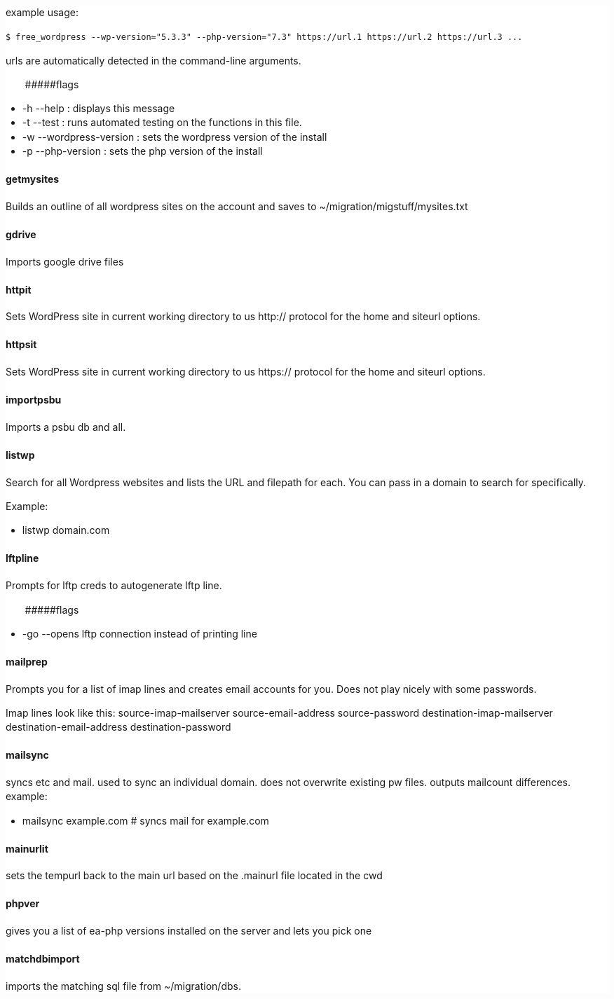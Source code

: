 example usage:

```$ free_wordpress --wp-version="5.3.3" --php-version="7.3" https://url.1 https://url.2 https://url.3 ...```

urls are automatically detected in the command-line arguments.

&nbsp;&nbsp;&nbsp;&nbsp;&nbsp;&nbsp; 
#####flags
&nbsp;&nbsp;&nbsp;&nbsp;&nbsp;&nbsp; 
* -h --help : displays this message
&nbsp;&nbsp;&nbsp;&nbsp;&nbsp;&nbsp; 
* -t --test : runs automated testing on the functions in this file.
&nbsp;&nbsp;&nbsp;&nbsp;&nbsp;&nbsp; 
* -w --wordpress-version : sets the wordpress version of the install
&nbsp;&nbsp;&nbsp;&nbsp;&nbsp;&nbsp; 
* -p --php-version : sets the php version of the install
#### getmysites
Builds an outline of all wordpress sites on the account and saves to ~/migration/migstuff/mysites.txt
#### gdrive 
Imports google drive files
#### httpit
Sets WordPress site in current working directory to us http:// protocol for the home and siteurl options.
#### httpsit
Sets WordPress site in current working directory to us https:// protocol for the home and siteurl options.
#### importpsbu
Imports a psbu db and all.
#### listwp
Search for all Wordpress websites and lists the URL and filepath for each. You can pass in a domain to search for specifically.

Example:
&nbsp;&nbsp;&nbsp;&nbsp;&nbsp;&nbsp; 
* listwp domain.com

#### lftpline
Prompts for lftp creds to autogenerate lftp line.

&nbsp;&nbsp;&nbsp;&nbsp;&nbsp;&nbsp; 
#####flags
&nbsp;&nbsp;&nbsp;&nbsp;&nbsp;&nbsp; 
* -go --opens lftp connection instead of printing line
#### mailprep
Prompts you for a list of imap lines and creates email accounts for you. Does not play nicely with some passwords.

Imap lines look like this:
source-imap-mailserver source-email-address source-password destination-imap-mailserver destination-email-address destination-password
#### mailsync
syncs etc and mail.  used to sync an individual domain.
does not overwrite existing pw files. 
outputs mailcount differences.
example: 
&nbsp;&nbsp;&nbsp;&nbsp;&nbsp;&nbsp; 
* mailsync example.com # syncs mail for example.com
#### mainurlit
sets the tempurl back to the main url based on the .mainurl file located in the cwd
#### phpver
gives you a list of ea-php versions installed on the server and lets you pick one
#### matchdbimport
imports the matching sql file from ~/migration/dbs.
```